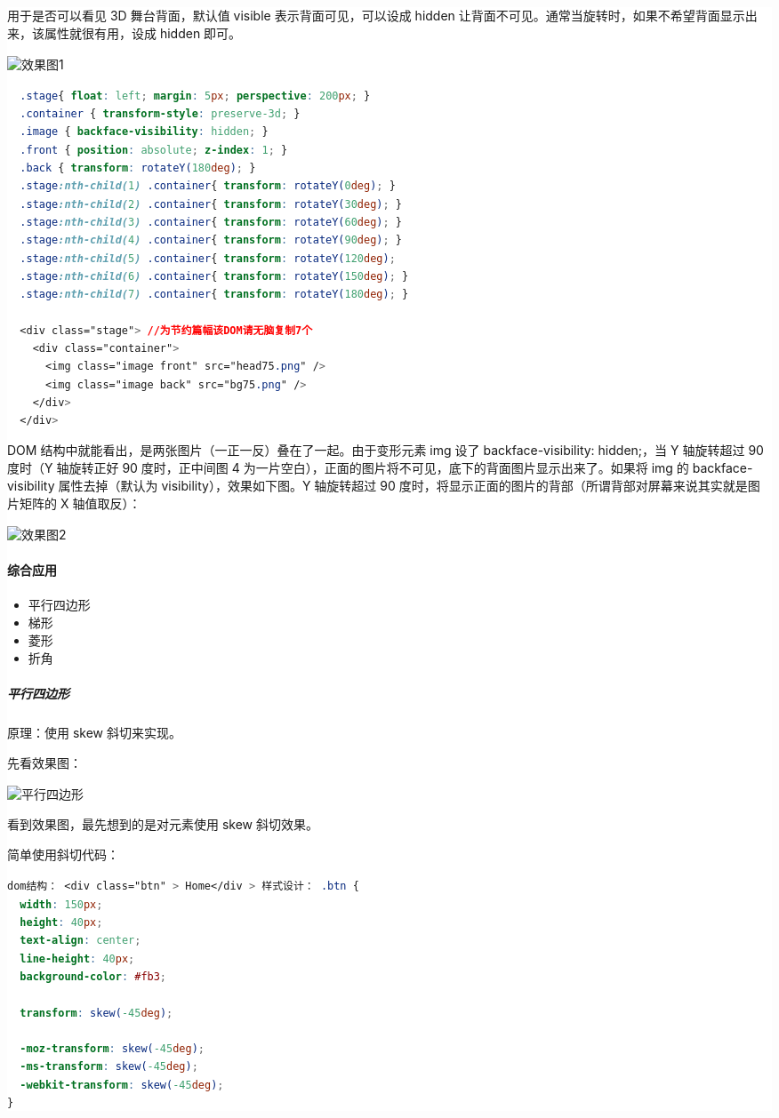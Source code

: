 用于是否可以看见 3D 舞台背面，默认值 visible 表示背面可见，可以设成 hidden 让背面不可见。通常当旋转时，如果不希望背面显示出来，该属性就很有用，设成 hidden 即可。

![效果图1](https://upload-images.jianshu.io/upload_images/1959053-7ad9c5e3b6d70c92.png?imageMogr2/auto-orient/strip%7CimageView2/2/w/594)

```css
  .stage{ float: left; margin: 5px; perspective: 200px; }
  .container { transform-style: preserve-3d; }
  .image { backface-visibility: hidden; }
  .front { position: absolute; z-index: 1; }
  .back { transform: rotateY(180deg); }
  .stage:nth-child(1) .container{ transform: rotateY(0deg); }
  .stage:nth-child(2) .container{ transform: rotateY(30deg); }
  .stage:nth-child(3) .container{ transform: rotateY(60deg); }
  .stage:nth-child(4) .container{ transform: rotateY(90deg); }
  .stage:nth-child(5) .container{ transform: rotateY(120deg);
  .stage:nth-child(6) .container{ transform: rotateY(150deg); }
  .stage:nth-child(7) .container{ transform: rotateY(180deg); }

  <div class="stage"> //为节约篇幅该DOM请无脑复制7个
    <div class="container">
      <img class="image front" src="head75.png" />
      <img class="image back" src="bg75.png" />
    </div>
  </div>
```

DOM 结构中就能看出，是两张图片（一正一反）叠在了一起。由于变形元素 img 设了 backface-visibility: hidden;，当 Y 轴旋转超过 90 度时（Y 轴旋转正好 90 度时，正中间图 4 为一片空白），正面的图片将不可见，底下的背面图片显示出来了。如果将 img 的 backface-visibility 属性去掉（默认为 visibility），效果如下图。Y 轴旋转超过 90 度时，将显示正面的图片的背部（所谓背部对屏幕来说其实就是图片矩阵的 X 轴值取反）：

![效果图2](https://upload-images.jianshu.io/upload_images/1959053-01e8299fe34665b3.png?imageMogr2/auto-orient/strip%7CimageView2/2/w/593)

#### 综合应用

- 平行四边形
- 梯形
- 菱形
- 折角

##### 平行四边形

原理：使用 skew 斜切来实现。

先看效果图：

![平行四边形](https://camo.githubusercontent.com/382cc4cb85502868f9e48748d6f61649434fb73f/687474703a2f2f75706c6f61642d696d616765732e6a69616e7368752e696f2f75706c6f61645f696d616765732f313530303331352d656137613732653934356264316664652e706e673f696d6167654d6f6772322f6175746f2d6f7269656e742f7374726970253743696d61676556696577322f322f772f31323430)

看到效果图，最先想到的是对元素使用 skew 斜切效果。

简单使用斜切代码：

```css
dom结构： <div class="btn" > Home</div > 样式设计： .btn {
  width: 150px;
  height: 40px;
  text-align: center;
  line-height: 40px;
  background-color: #fb3;

  transform: skew(-45deg);

  -moz-transform: skew(-45deg);
  -ms-transform: skew(-45deg);
  -webkit-transform: skew(-45deg);
}
```
